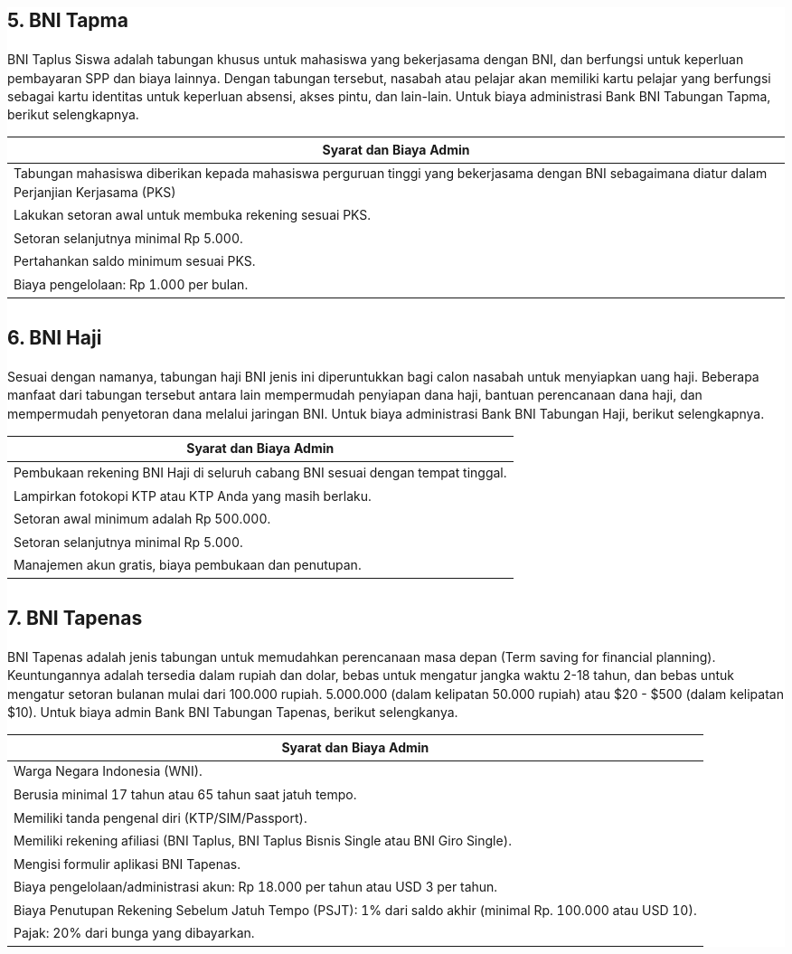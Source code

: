 ## 5. BNI Tapma

BNI Taplus Siswa adalah tabungan khusus untuk mahasiswa yang bekerjasama dengan BNI, dan berfungsi untuk keperluan pembayaran SPP dan biaya lainnya. Dengan tabungan tersebut, nasabah atau pelajar akan memiliki kartu pelajar yang berfungsi sebagai kartu identitas untuk keperluan absensi, akses pintu, dan lain-lain. Untuk biaya administrasi Bank BNI Tabungan Tapma, berikut selengkapnya.

| Syarat dan Biaya Admin                                                                                                                         |
| ---------------------------------------------------------------------------------------------------------------------------------------------- |
| Tabungan mahasiswa diberikan kepada mahasiswa perguruan tinggi yang bekerjasama dengan BNI sebagaimana diatur dalam Perjanjian Kerjasama (PKS) |
| Lakukan setoran awal untuk membuka rekening sesuai PKS.                                                                                        |
| Setoran selanjutnya minimal Rp 5.000.                                                                                                          |
| Pertahankan saldo minimum sesuai PKS.                                                                                                          |
| Biaya pengelolaan: Rp 1.000 per bulan.                                                                                                         |

## 6. BNI Haji

Sesuai dengan namanya, tabungan haji BNI jenis ini diperuntukkan bagi calon nasabah untuk menyiapkan uang haji. Beberapa manfaat dari tabungan tersebut antara lain mempermudah penyiapan dana haji, bantuan perencanaan dana haji, dan mempermudah penyetoran dana melalui jaringan BNI. Untuk biaya administrasi Bank BNI Tabungan Haji, berikut selengkapnya.

| Syarat dan Biaya Admin                                                          |
| ------------------------------------------------------------------------------- |
| Pembukaan rekening BNI Haji di seluruh cabang BNI sesuai dengan tempat tinggal. |
| Lampirkan fotokopi KTP atau KTP Anda yang masih berlaku.                        |
| Setoran awal minimum adalah Rp 500.000.                                         |
| Setoran selanjutnya minimal Rp 5.000.                                           |
| Manajemen akun gratis, biaya pembukaan dan penutupan.                           |

## 7. BNI Tapenas

BNI Tapenas adalah jenis tabungan untuk memudahkan perencanaan masa depan (Term saving for financial planning). Keuntungannya adalah tersedia dalam rupiah dan dolar, bebas untuk mengatur jangka waktu 2-18 tahun, dan bebas untuk mengatur setoran bulanan mulai dari 100.000 rupiah. 5.000.000 (dalam kelipatan 50.000 rupiah) atau $20 - $500 (dalam kelipatan $10). Untuk biaya admin Bank BNI Tabungan Tapenas, berikut selengkanya.

| Syarat dan Biaya Admin                                                                                      |
| ----------------------------------------------------------------------------------------------------------- |
| Warga Negara Indonesia (WNI).                                                                               |
| Berusia minimal 17 tahun atau 65 tahun saat jatuh tempo.                                                    |
| Memiliki tanda pengenal diri (KTP/SIM/Passport).                                                            |
| Memiliki rekening afiliasi (BNI Taplus, BNI Taplus Bisnis Single atau BNI Giro Single).                     |
| Mengisi formulir aplikasi BNI Tapenas.                                                                      |
| Biaya pengelolaan/administrasi akun: Rp 18.000 per tahun atau USD 3 per tahun.                              |
| Biaya Penutupan Rekening Sebelum Jatuh Tempo (PSJT): 1% dari saldo akhir (minimal Rp. 100.000 atau USD 10). |
| Pajak: 20% dari bunga yang dibayarkan.                                                                      |
